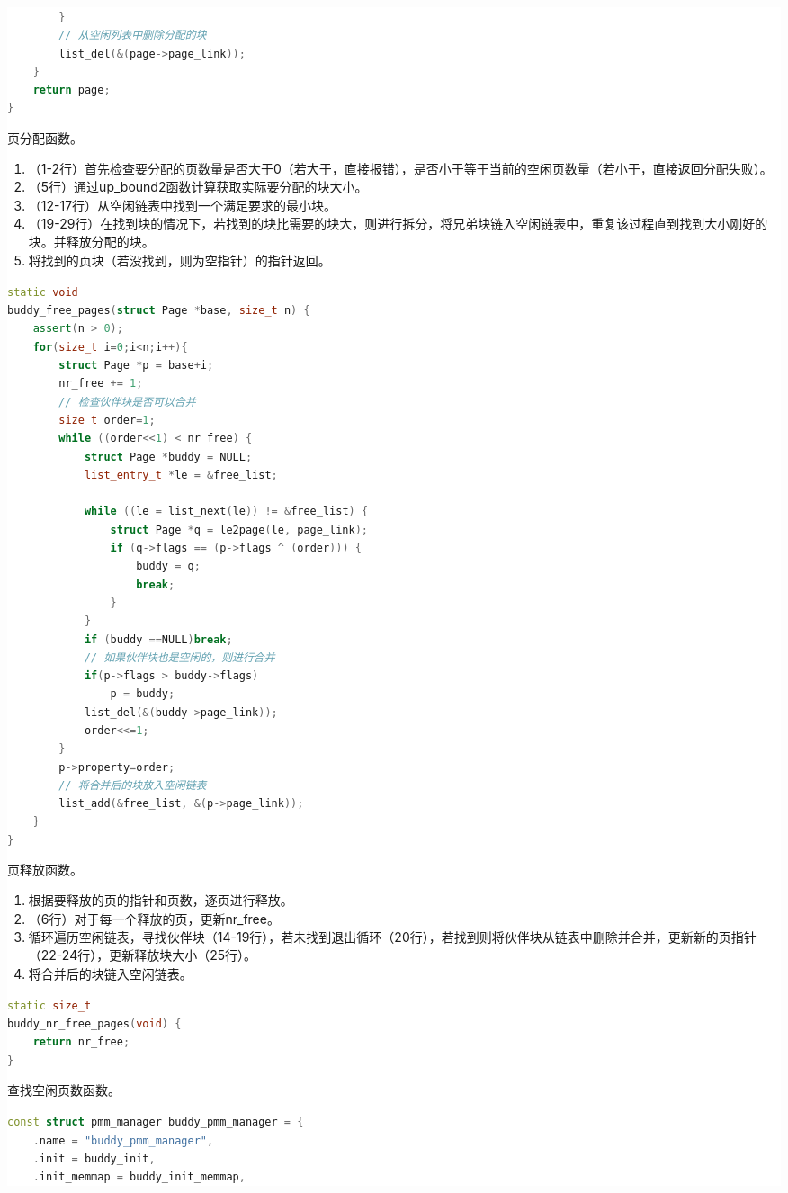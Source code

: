 ```cpp {.line-numbers}
        }
        // 从空闲列表中删除分配的块
        list_del(&(page->page_link));
    }
    return page;
}
```
页分配函数。

1.  （1-2行）首先检查要分配的页数量是否大于0（若大于，直接报错），是否小于等于当前的空闲页数量（若小于，直接返回分配失败）。
2.  （5行）通过up_bound2函数计算获取实际要分配的块大小。
3.  （12-17行）从空闲链表中找到一个满足要求的最小块。
4.  （19-29行）在找到块的情况下，若找到的块比需要的块大，则进行拆分，将兄弟块链入空闲链表中，重复该过程直到找到大小刚好的块。并释放分配的块。
5.  将找到的页块（若没找到，则为空指针）的指针返回。
```cpp {.line-numbers}
static void
buddy_free_pages(struct Page *base, size_t n) {
    assert(n > 0);
    for(size_t i=0;i<n;i++){
    	struct Page *p = base+i;
    	nr_free += 1;
    	// 检查伙伴块是否可以合并
    	size_t order=1;
    	while ((order<<1) < nr_free) {
       	    struct Page *buddy = NULL;
    	    list_entry_t *le = &free_list;

    	    while ((le = list_next(le)) != &free_list) {
        		struct Page *q = le2page(le, page_link);
        		if (q->flags == (p->flags ^ (order))) {
        		    buddy = q;
        		    break;
 	       		}
 	  	    }
  	 		if (buddy ==NULL)break;
  	        // 如果伙伴块也是空闲的，则进行合并
  	        if(p->flags > buddy->flags)
  	        	p = buddy;
   	        list_del(&(buddy->page_link));
  	        order<<=1;
   	 	}
   	 	p->property=order;
    	// 将合并后的块放入空闲链表
    	list_add(&free_list, &(p->page_link));
    }
}
```
页释放函数。
1.  根据要释放的页的指针和页数，逐页进行释放。
2.  （6行）对于每一个释放的页，更新nr_free。
3.  循环遍历空闲链表，寻找伙伴块（14-19行），若未找到退出循环（20行），若找到则将伙伴块从链表中删除并合并，更新新的页指针（22-24行），更新释放块大小（25行）。
4.  将合并后的块链入空闲链表。
```cpp {.line-numbers}
static size_t
buddy_nr_free_pages(void) {
    return nr_free;
}
```
查找空闲页数函数。
```cpp {.line-numbers}
const struct pmm_manager buddy_pmm_manager = {
    .name = "buddy_pmm_manager",
    .init = buddy_init,
    .init_memmap = buddy_init_memmap,
```